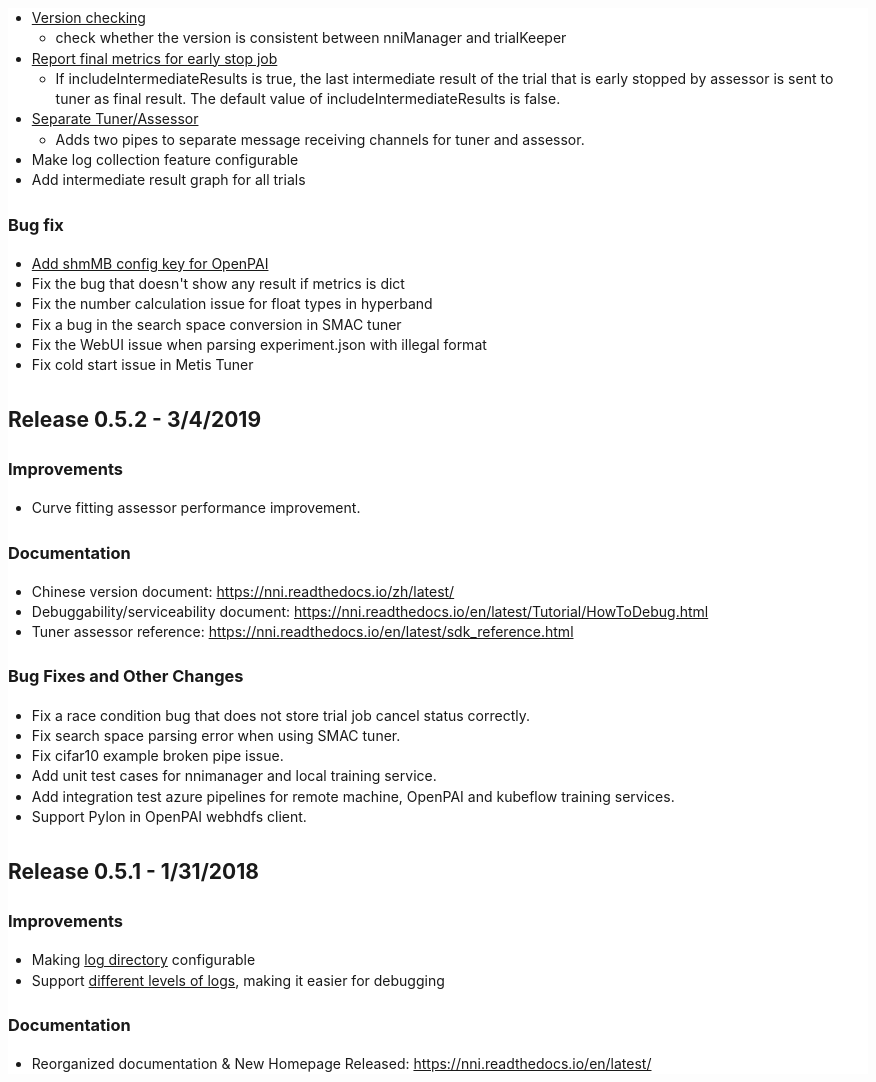 * [Version checking](TrainingService/PaiMode.md)
  * check whether the version is consistent between nniManager and trialKeeper
* [Report final metrics for early stop job](https://github.com/microsoft/nni/issues/776)
  * If includeIntermediateResults is true, the last intermediate result of the trial that is early stopped by assessor is sent to tuner as final result. The default value of includeIntermediateResults is false.
* [Separate Tuner/Assessor](https://github.com/microsoft/nni/issues/841)
  * Adds two pipes to separate message receiving channels for tuner and assessor.
* Make log collection feature configurable
* Add intermediate result graph for all trials

### Bug fix

* [Add shmMB config key for OpenPAI](https://github.com/microsoft/nni/issues/842)
* Fix the bug that doesn't show any result if metrics is dict
* Fix the number calculation issue for float types in hyperband
* Fix a bug in the search space conversion in SMAC tuner
* Fix the WebUI issue when parsing experiment.json with illegal format
* Fix cold start issue in Metis Tuner

## Release 0.5.2 - 3/4/2019

### Improvements

* Curve fitting assessor performance improvement.

### Documentation
* Chinese version document: https://nni.readthedocs.io/zh/latest/
* Debuggability/serviceability document: https://nni.readthedocs.io/en/latest/Tutorial/HowToDebug.html
* Tuner assessor reference: https://nni.readthedocs.io/en/latest/sdk_reference.html

### Bug Fixes and Other Changes
* Fix a race condition bug that does not store trial job cancel status correctly.
* Fix search space parsing error when using SMAC tuner.
* Fix cifar10 example broken pipe issue.
* Add unit test cases for nnimanager and local training service.
* Add integration test azure pipelines for remote machine, OpenPAI and kubeflow training services.
* Support Pylon in OpenPAI webhdfs client.

## Release 0.5.1 - 1/31/2018
### Improvements
* Making [log directory](https://github.com/microsoft/nni/blob/v0.5.1/docs/ExperimentConfig.md) configurable
* Support [different levels of logs](https://github.com/microsoft/nni/blob/v0.5.1/docs/ExperimentConfig.md), making it easier for debugging

### Documentation
* Reorganized documentation & New Homepage Released: https://nni.readthedocs.io/en/latest/
